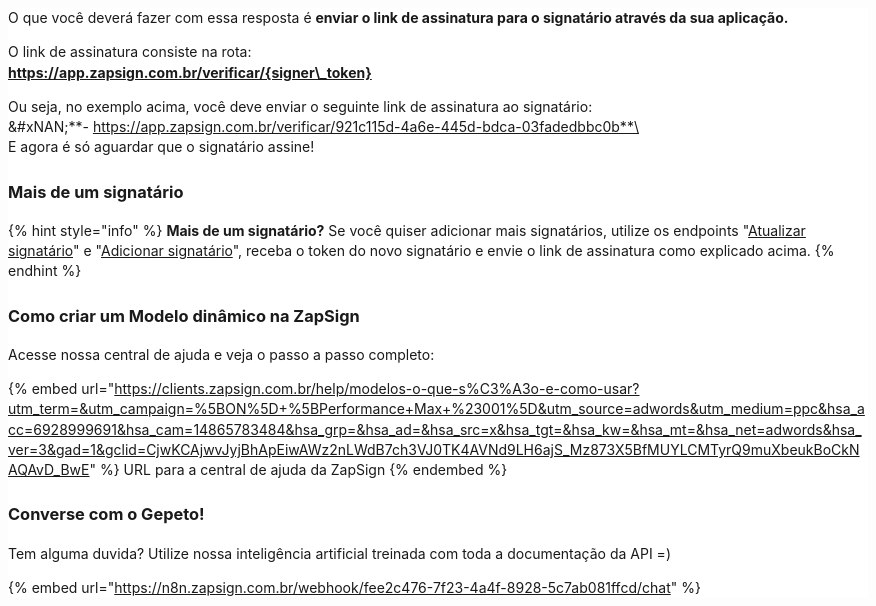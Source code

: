 O que você deverá fazer com essa resposta é **enviar o link de assinatura para o signatário através da sua aplicação.**

O link de assinatura consiste na rota:\
**https://app.zapsign.com.br/verificar/{signer\_token}**

Ou seja, no exemplo acima, você deve enviar o seguinte link de assinatura ao signatário:\
&#xNAN;**- https://app.zapsign.com.br/verificar/921c115d-4a6e-445d-bdca-03fadedbbc0b**\
\
E agora é só aguardar que o signatário assine!

### Mais de um signatário

{% hint style="info" %}
**Mais de um signatário?** Se você quiser adicionar mais signatários, utilize os endpoints "[Atualizar signatário](https://docs.zapsign.com.br/signatarios/atualizar-signatario)" e "[Adicionar signatário](https://docs.zapsign.com.br/signatarios/adicionar-signatario)", receba o token do novo signatário e envie o link de assinatura como explicado acima.
{% endhint %}

### Como criar um Modelo dinâmico na ZapSign

Acesse nossa central de ajuda e veja o passo a passo completo:

{% embed url="https://clients.zapsign.com.br/help/modelos-o-que-s%C3%A3o-e-como-usar?utm_term=&utm_campaign=%5BON%5D+%5BPerformance+Max+%23001%5D&utm_source=adwords&utm_medium=ppc&hsa_acc=6928999691&hsa_cam=14865783484&hsa_grp=&hsa_ad=&hsa_src=x&hsa_tgt=&hsa_kw=&hsa_mt=&hsa_net=adwords&hsa_ver=3&gad=1&gclid=CjwKCAjwvJyjBhApEiwAWz2nLWdB7ch3VJ0TK4AVNd9LH6ajS_Mz873X5BfMUYLCMTyrQ9muXbeukBoCkNAQAvD_BwE" %}
URL para a central de ajuda da ZapSign
{% endembed %}

### Converse com o Gepeto!

Tem alguma duvida? Utilize nossa inteligência artificial treinada com toda a documentação da API =)

{% embed url="https://n8n.zapsign.com.br/webhook/fee2c476-7f23-4a4f-8928-5c7ab081ffcd/chat" %}
